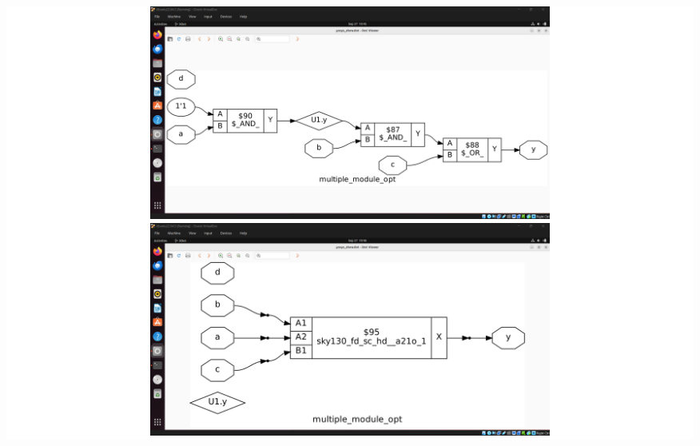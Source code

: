 <div align="center">
  <img src="images/mult_mod.png" width="500px" />
  <img src="images/mult_mod_opt.png" width="500px" />
</div>
